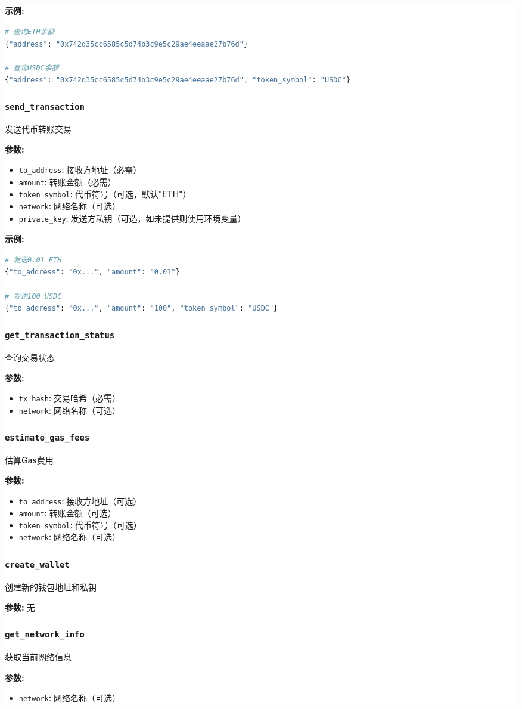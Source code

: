 **示例:**
```python
# 查询ETH余额
{"address": "0x742d35cc6585c5d74b3c9e5c29ae4eeaae27b76d"}

# 查询USDC余额
{"address": "0x742d35cc6585c5d74b3c9e5c29ae4eeaae27b76d", "token_symbol": "USDC"}
```

### `send_transaction`
发送代币转账交易

**参数:**
- `to_address`: 接收方地址（必需）
- `amount`: 转账金额（必需）
- `token_symbol`: 代币符号（可选，默认"ETH"）
- `network`: 网络名称（可选）
- `private_key`: 发送方私钥（可选，如未提供则使用环境变量）

**示例:**
```python
# 发送0.01 ETH
{"to_address": "0x...", "amount": "0.01"}

# 发送100 USDC
{"to_address": "0x...", "amount": "100", "token_symbol": "USDC"}
```

### `get_transaction_status`
查询交易状态

**参数:**
- `tx_hash`: 交易哈希（必需）
- `network`: 网络名称（可选）

### `estimate_gas_fees`
估算Gas费用

**参数:**
- `to_address`: 接收方地址（可选）
- `amount`: 转账金额（可选）
- `token_symbol`: 代币符号（可选）
- `network`: 网络名称（可选）

### `create_wallet`
创建新的钱包地址和私钥

**参数:** 无

### `get_network_info`
获取当前网络信息

**参数:**
- `network`: 网络名称（可选）
